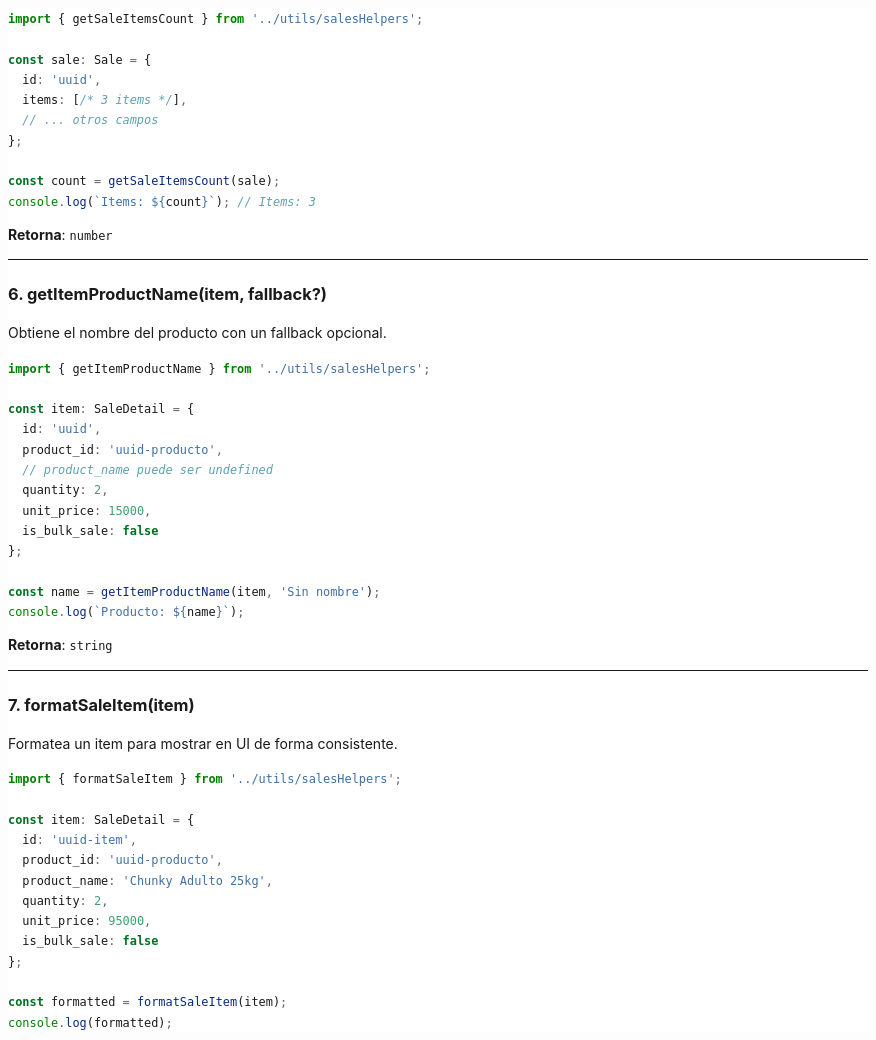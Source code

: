 ```typescript
import { getSaleItemsCount } from '../utils/salesHelpers';

const sale: Sale = {
  id: 'uuid',
  items: [/* 3 items */],
  // ... otros campos
};

const count = getSaleItemsCount(sale);
console.log(`Items: ${count}`); // Items: 3
```

**Retorna**: `number`

---

### 6. **getItemProductName(item, fallback?)**
Obtiene el nombre del producto con un fallback opcional.

```typescript
import { getItemProductName } from '../utils/salesHelpers';

const item: SaleDetail = {
  id: 'uuid',
  product_id: 'uuid-producto',
  // product_name puede ser undefined
  quantity: 2,
  unit_price: 15000,
  is_bulk_sale: false
};

const name = getItemProductName(item, 'Sin nombre');
console.log(`Producto: ${name}`);
```

**Retorna**: `string`

---

### 7. **formatSaleItem(item)**
Formatea un item para mostrar en UI de forma consistente.

```typescript
import { formatSaleItem } from '../utils/salesHelpers';

const item: SaleDetail = {
  id: 'uuid-item',
  product_id: 'uuid-producto',
  product_name: 'Chunky Adulto 25kg',
  quantity: 2,
  unit_price: 95000,
  is_bulk_sale: false
};

const formatted = formatSaleItem(item);
console.log(formatted);
```
